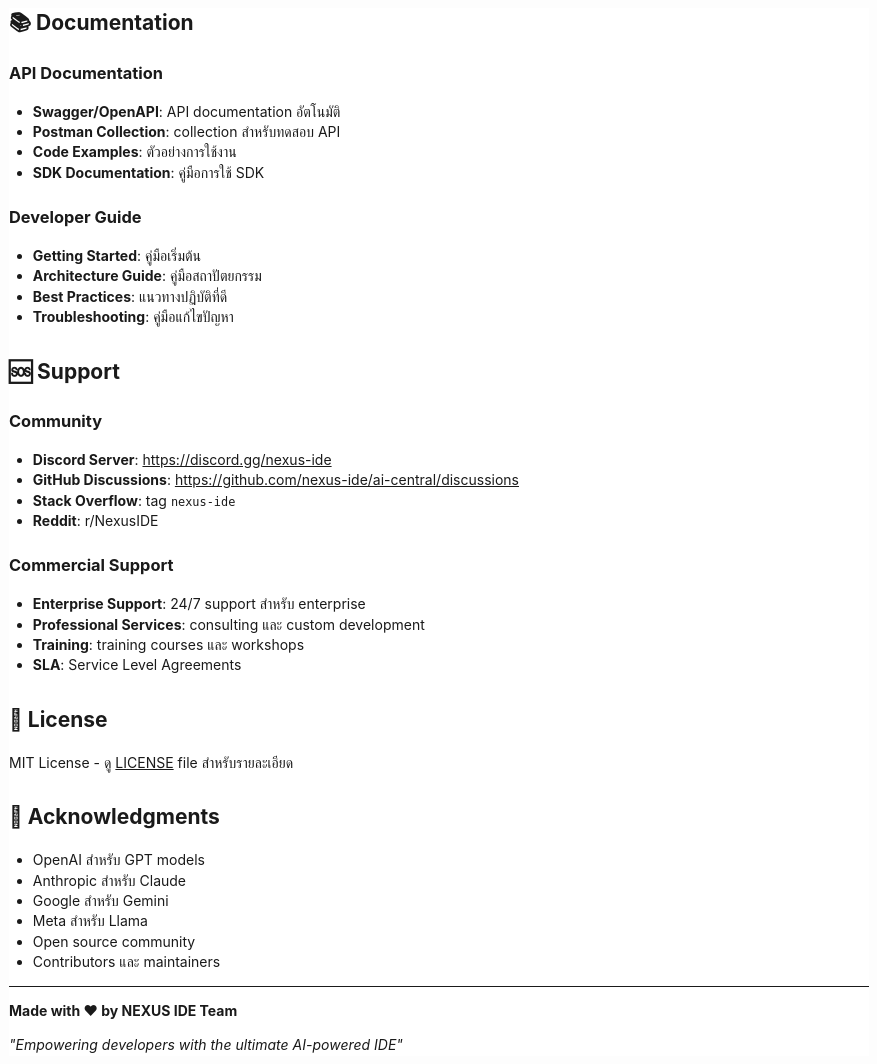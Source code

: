 ## 📚 Documentation

### API Documentation
- **Swagger/OpenAPI**: API documentation อัตโนมัติ
- **Postman Collection**: collection สำหรับทดสอบ API
- **Code Examples**: ตัวอย่างการใช้งาน
- **SDK Documentation**: คู่มือการใช้ SDK

### Developer Guide
- **Getting Started**: คู่มือเริ่มต้น
- **Architecture Guide**: คู่มือสถาปัตยกรรม
- **Best Practices**: แนวทางปฏิบัติที่ดี
- **Troubleshooting**: คู่มือแก้ไขปัญหา

## 🆘 Support

### Community
- **Discord Server**: https://discord.gg/nexus-ide
- **GitHub Discussions**: https://github.com/nexus-ide/ai-central/discussions
- **Stack Overflow**: tag `nexus-ide`
- **Reddit**: r/NexusIDE

### Commercial Support
- **Enterprise Support**: 24/7 support สำหรับ enterprise
- **Professional Services**: consulting และ custom development
- **Training**: training courses และ workshops
- **SLA**: Service Level Agreements

## 📄 License

MIT License - ดู [LICENSE](LICENSE) file สำหรับรายละเอียด

## 🙏 Acknowledgments

- OpenAI สำหรับ GPT models
- Anthropic สำหรับ Claude
- Google สำหรับ Gemini
- Meta สำหรับ Llama
- Open source community
- Contributors และ maintainers

---

**Made with ❤️ by NEXUS IDE Team**

*"Empowering developers with the ultimate AI-powered IDE"*